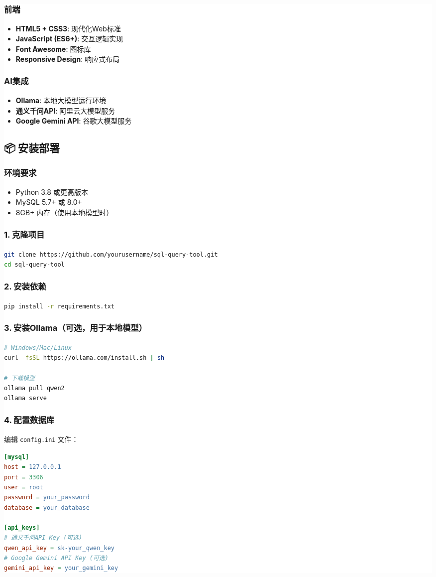 ### 前端
- **HTML5 + CSS3**: 现代化Web标准
- **JavaScript (ES6+)**: 交互逻辑实现
- **Font Awesome**: 图标库
- **Responsive Design**: 响应式布局

### AI集成
- **Ollama**: 本地大模型运行环境
- **通义千问API**: 阿里云大模型服务
- **Google Gemini API**: 谷歌大模型服务

## 📦 安装部署

### 环境要求
- Python 3.8 或更高版本
- MySQL 5.7+ 或 8.0+
- 8GB+ 内存（使用本地模型时）

### 1. 克隆项目
```bash
git clone https://github.com/yourusername/sql-query-tool.git
cd sql-query-tool
```

### 2. 安装依赖
```bash
pip install -r requirements.txt
```

### 3. 安装Ollama（可选，用于本地模型）
```bash
# Windows/Mac/Linux
curl -fsSL https://ollama.com/install.sh | sh

# 下载模型
ollama pull qwen2
ollama serve
```

### 4. 配置数据库
编辑 `config.ini` 文件：
```ini
[mysql]
host = 127.0.0.1
port = 3306
user = root
password = your_password
database = your_database

[api_keys]
# 通义千问API Key (可选)
qwen_api_key = sk-your_qwen_key
# Google Gemini API Key (可选)
gemini_api_key = your_gemini_key
```
